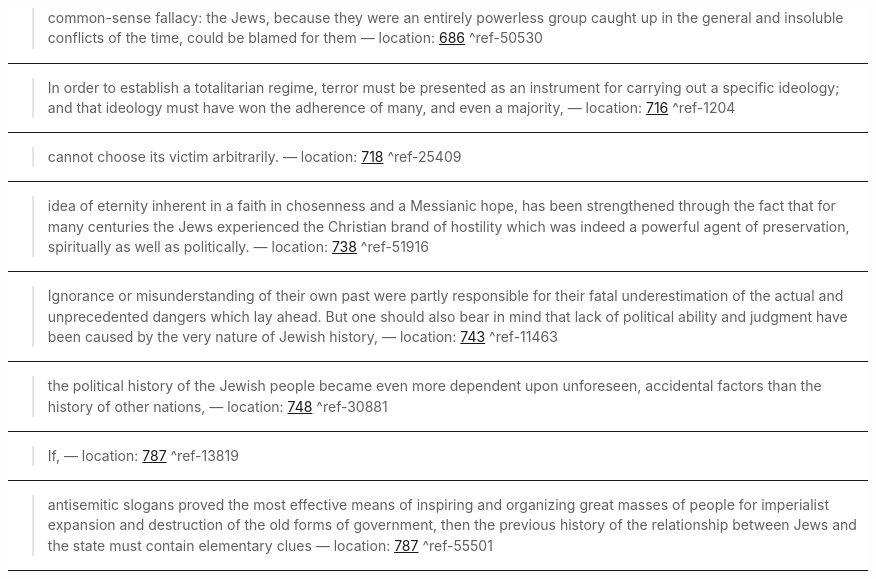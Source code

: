 > common-sense fallacy: the Jews, because they were an entirely powerless group caught up in the general and insoluble conflicts of the time, could be blamed for them — location: [686](kindle://book?action=open&asin=B004Q9TLJW&location=686) ^ref-50530

---
> In order to establish a totalitarian regime, terror must be presented as an instrument for carrying out a specific ideology; and that ideology must have won the adherence of many, and even a majority, — location: [716](kindle://book?action=open&asin=B004Q9TLJW&location=716) ^ref-1204

---
> cannot choose its victim arbitrarily. — location: [718](kindle://book?action=open&asin=B004Q9TLJW&location=718) ^ref-25409

---
> idea of eternity inherent in a faith in chosenness and a Messianic hope, has been strengthened through the fact that for many centuries the Jews experienced the Christian brand of hostility which was indeed a powerful agent of preservation, spiritually as well as politically. — location: [738](kindle://book?action=open&asin=B004Q9TLJW&location=738) ^ref-51916

---
> Ignorance or misunderstanding of their own past were partly responsible for their fatal underestimation of the actual and unprecedented dangers which lay ahead. But one should also bear in mind that lack of political ability and judgment have been caused by the very nature of Jewish history, — location: [743](kindle://book?action=open&asin=B004Q9TLJW&location=743) ^ref-11463

---
> the political history of the Jewish people became even more dependent upon unforeseen, accidental factors than the history of other nations, — location: [748](kindle://book?action=open&asin=B004Q9TLJW&location=748) ^ref-30881

---
> If, — location: [787](kindle://book?action=open&asin=B004Q9TLJW&location=787) ^ref-13819

---
> antisemitic slogans proved the most effective means of inspiring and organizing great masses of people for imperialist expansion and destruction of the old forms of government, then the previous history of the relationship between Jews and the state must contain elementary clues — location: [787](kindle://book?action=open&asin=B004Q9TLJW&location=787) ^ref-55501

---
